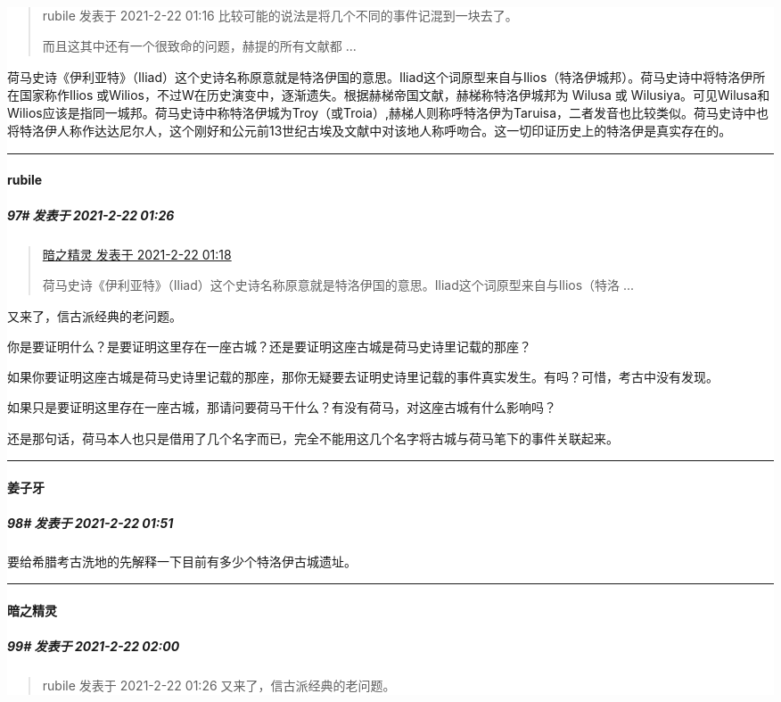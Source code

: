 
<blockquote>rubile 发表于 2021-2-22 01:16
比较可能的说法是将几个不同的事件记混到一块去了。

而且这其中还有一个很致命的问题，赫提的所有文献都 ...</blockquote>
荷马史诗《伊利亚特》（Iliad）这个史诗名称原意就是特洛伊国的意思。Iliad这个词原型来自与Ilios（特洛伊城邦）。荷马史诗中将特洛伊所在国家称作Ilios 或Wilios，不过W在历史演变中，逐渐遗失。根据赫梯帝国文献，赫梯称特洛伊城邦为 Wilusa 或 Wilusiya。可见Wilusa和Wilios应该是指同一城邦。荷马史诗中称特洛伊城为Troy（或Troia）,赫梯人则称呼特洛伊为Taruisa，二者发音也比较类似。荷马史诗中也将特洛伊人称作达达尼尔人，这个刚好和公元前13世纪古埃及文献中对该地人称呼吻合。这一切印证历史上的特洛伊是真实存在的。







*****

####  rubile  
##### 97#       发表于 2021-2-22 01:26



<blockquote><a href="httphttps://bbs.saraba1st.com/2b/forum.php?mod=redirect&amp;goto=findpost&amp;pid=50400654&amp;ptid=1988542" target="_blank">暗之精灵 发表于 2021-2-22 01:18</a>

荷马史诗《伊利亚特》（Iliad）这个史诗名称原意就是特洛伊国的意思。Iliad这个词原型来自与Ilios（特洛 ...</blockquote>
又来了，信古派经典的老问题。

你是要证明什么？是要证明这里存在一座古城？还是要证明这座古城是荷马史诗里记载的那座？

如果你要证明这座古城是荷马史诗里记载的那座，那你无疑要去证明史诗里记载的事件真实发生。有吗？可惜，考古中没有发现。

如果只是要证明这里存在一座古城，那请问要荷马干什么？有没有荷马，对这座古城有什么影响吗？

还是那句话，荷马本人也只是借用了几个名字而已，完全不能用这几个名字将古城与荷马笔下的事件关联起来。







*****

####  姜子牙  
##### 98#       发表于 2021-2-22 01:51




要给希腊考古洗地的先解释一下目前有多少个特洛伊古城遗址。







*****

####  暗之精灵  
##### 99#       发表于 2021-2-22 02:00



<blockquote>rubile 发表于 2021-2-22 01:26
又来了，信古派经典的老问题。
